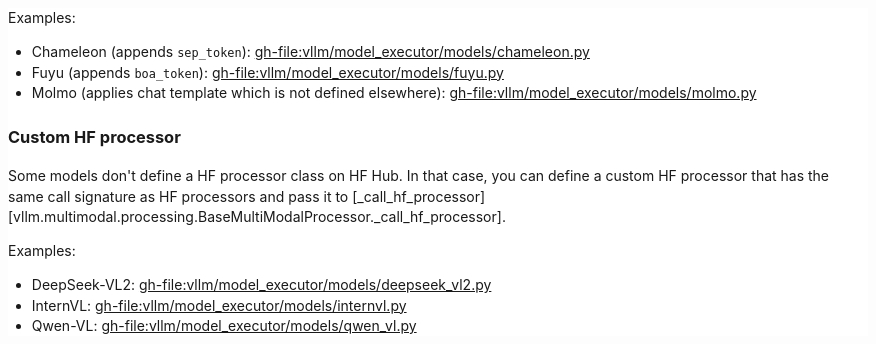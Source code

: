 Examples:

- Chameleon (appends `sep_token`): <gh-file:vllm/model_executor/models/chameleon.py>
- Fuyu (appends `boa_token`): <gh-file:vllm/model_executor/models/fuyu.py>
- Molmo (applies chat template which is not defined elsewhere): <gh-file:vllm/model_executor/models/molmo.py>

### Custom HF processor

Some models don't define a HF processor class on HF Hub. In that case, you can define a custom HF processor that has the same call signature as HF processors and pass it to [_call_hf_processor][vllm.multimodal.processing.BaseMultiModalProcessor._call_hf_processor].

Examples:

- DeepSeek-VL2: <gh-file:vllm/model_executor/models/deepseek_vl2.py>
- InternVL: <gh-file:vllm/model_executor/models/internvl.py>
- Qwen-VL: <gh-file:vllm/model_executor/models/qwen_vl.py>
